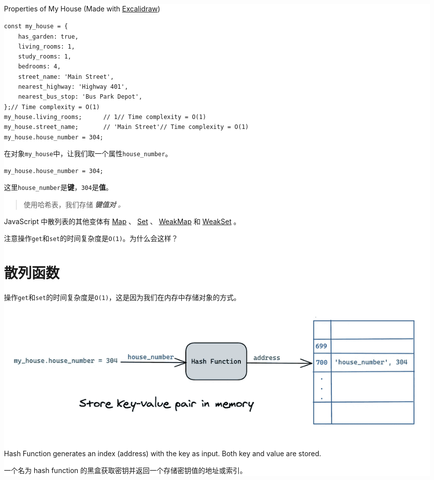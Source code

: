 Properties of My House (Made with [Excalidraw](https://excalidraw.com/))

```
const my_house = {
    has_garden: true,
    living_rooms: 1,
    study_rooms: 1,
    bedrooms: 4,
    street_name: 'Main Street',
    nearest_highway: 'Highway 401',
    nearest_bus_stop: 'Bus Park Depot',
};// Time complexity = O(1)
my_house.living_rooms;      // 1// Time complexity = O(1)
my_house.street_name;       // 'Main Street'// Time complexity = O(1)
my_house.house_number = 304;
```

在对象`my_house`中，让我们取一个属性`house_number`。

`my_house.house_number = 304;`

这里`house_number`是**键**，`304`是**值**。

> 使用哈希表，我们存储 ***键值对*** *。*

JavaScript 中散列表的其他变体有 [Map](https://developer.mozilla.org/en-US/docs/Web/JavaScript/Reference/Global_Objects/Map) 、 [Set](https://developer.mozilla.org/en-US/docs/Web/JavaScript/Reference/Global_Objects/Set) 、 [WeakMap](https://developer.mozilla.org/en-US/docs/Web/JavaScript/Reference/Global_Objects/WeakMap) 和 [WeakSet](https://developer.mozilla.org/en-US/docs/Web/JavaScript/Reference/Global_Objects/WeakSet) 。

注意操作`get`和`set`的时间复杂度是`O(1)`。为什么会这样？

# 散列函数

操作`get`和`set`的时间复杂度是`O(1)`，这是因为我们在内存中存储对象的方式。

![](img/4f11b1ab2047355781cc8d50785b5a7c.png)

Hash Function generates an index (address) with the key as input. Both key and value are stored.

一个名为 hash function 的黑盒获取密钥并返回一个存储密钥值的地址或索引。
